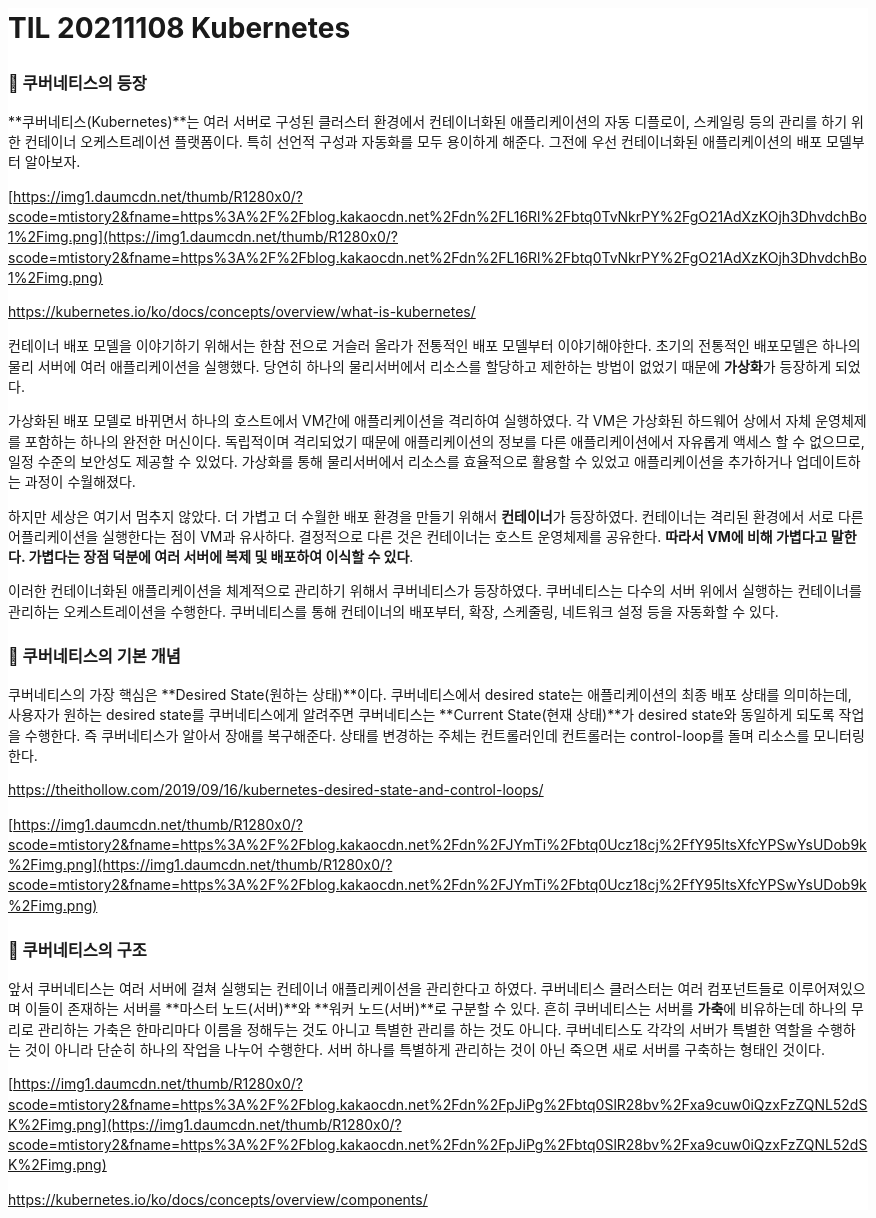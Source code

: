 # TIL 20211108 Kubernetes

### **📌 쿠버네티스의 등장**

**쿠버네티스(Kubernetes)**는 여러 서버로 구성된 클러스터 환경에서 컨테이너화된 애플리케이션의 자동 디플로이, 스케일링 등의 관리를 하기 위한 컨테이너 오케스트레이션 플랫폼이다. 특히 선언적 구성과 자동화를 모두 용이하게 해준다. 그전에 우선 컨테이너화된 애플리케이션의 배포 모델부터 알아보자.

[https://img1.daumcdn.net/thumb/R1280x0/?scode=mtistory2&fname=https%3A%2F%2Fblog.kakaocdn.net%2Fdn%2FL16Rl%2Fbtq0TvNkrPY%2FgO21AdXzKOjh3DhvdchBo1%2Fimg.png](https://img1.daumcdn.net/thumb/R1280x0/?scode=mtistory2&fname=https%3A%2F%2Fblog.kakaocdn.net%2Fdn%2FL16Rl%2Fbtq0TvNkrPY%2FgO21AdXzKOjh3DhvdchBo1%2Fimg.png)

https://kubernetes.io/ko/docs/concepts/overview/what-is-kubernetes/

컨테이너 배포 모델을 이야기하기 위해서는 한참 전으로 거슬러 올라가 전통적인 배포 모델부터 이야기해야한다. 초기의 전통적인 배포모델은 하나의 물리 서버에 여러 애플리케이션을 실행했다. 당연히 하나의 물리서버에서 리소스를 할당하고 제한하는 방법이 없었기 때문에 **가상화**가 등장하게 되었다.

가상화된 배포 모델로 바뀌면서 하나의 호스트에서 VM간에 애플리케이션을 격리하여 실행하였다. 각 VM은 가상화된 하드웨어 상에서 자체 운영체제를 포함하는 하나의 완전한 머신이다. 독립적이며 격리되었기 때문에 애플리케이션의 정보를 다른 애플리케이션에서 자유롭게 액세스 할 수 없으므로, 일정 수준의 보안성도 제공할 수 있었다. 가상화를 통해 물리서버에서 리소스를 효율적으로 활용할 수 있었고 애플리케이션을 추가하거나 업데이트하는 과정이 수월해졌다.

하지만 세상은 여기서 멈추지 않았다. 더 가볍고 더 수월한 배포 환경을 만들기 위해서 **컨테이너**가 등장하였다. 컨테이너는 격리된 환경에서 서로 다른 어플리케이션을 실행한다는 점이 VM과 유사하다. 결정적으로 다른 것은 컨테이너는 호스트 운영체제를 공유한다. **따라서 VM에 비해 가볍다고 말한다. 가볍다는 장점 덕분에 여러 서버에 복제 및 배포하여 이식할 수 있다**.

이러한 컨테이너화된 애플리케이션을 체계적으로 관리하기 위해서 쿠버네티스가 등장하였다. 쿠버네티스는 다수의 서버 위에서 실행하는 컨테이너를 관리하는 오케스트레이션을 수행한다. 쿠버네티스를 통해 컨테이너의 배포부터, 확장, 스케줄링, 네트워크 설정 등을 자동화할 수 있다.

### **📌 쿠버네티스의 기본 개념**

쿠버네티스의 가장 핵심은 **Desired State(원하는 상태)**이다. 쿠버네티스에서 desired state는 애플리케이션의 최종 배포 상태를 의미하는데, 사용자가 원하는 desired state를 쿠버네티스에게 알려주면 쿠버네티스는 **Current State(현재 상태)**가 desired state와 동일하게 되도록 작업을 수행한다. 즉 쿠버네티스가 알아서 장애를 복구해준다. 상태를 변경하는 주체는 컨트롤러인데 컨트롤러는 control-loop를 돌며 리소스를 모니터링한다.

https://theithollow.com/2019/09/16/kubernetes-desired-state-and-control-loops/

[https://img1.daumcdn.net/thumb/R1280x0/?scode=mtistory2&fname=https%3A%2F%2Fblog.kakaocdn.net%2Fdn%2FJYmTi%2Fbtq0Ucz18cj%2FfY95ItsXfcYPSwYsUDob9k%2Fimg.png](https://img1.daumcdn.net/thumb/R1280x0/?scode=mtistory2&fname=https%3A%2F%2Fblog.kakaocdn.net%2Fdn%2FJYmTi%2Fbtq0Ucz18cj%2FfY95ItsXfcYPSwYsUDob9k%2Fimg.png)

### **📌 쿠버네티스의 구조**

앞서 쿠버네티스는 여러 서버에 걸쳐 실행되는 컨테이너 애플리케이션을 관리한다고 하였다. 쿠버네티스 클러스터는 여러 컴포넌트들로 이루어져있으며 이들이 존재하는 서버를 **마스터 노드(서버)**와 **워커 노드(서버)**로 구분할 수 있다. 흔히 쿠버네티스는 서버를 **가축**에 비유하는데 하나의 무리로 관리하는 가축은 한마리마다 이름을 정해두는 것도 아니고 특별한 관리를 하는 것도 아니다. 쿠버네티스도 각각의 서버가 특별한 역할을 수행하는 것이 아니라 단순히 하나의 작업을 나누어 수행한다. 서버 하나를 특별하게 관리하는 것이 아닌 죽으면 새로 서버를 구축하는 형태인 것이다.

[https://img1.daumcdn.net/thumb/R1280x0/?scode=mtistory2&fname=https%3A%2F%2Fblog.kakaocdn.net%2Fdn%2FpJiPg%2Fbtq0SlR28bv%2Fxa9cuw0iQzxFzZQNL52dSK%2Fimg.png](https://img1.daumcdn.net/thumb/R1280x0/?scode=mtistory2&fname=https%3A%2F%2Fblog.kakaocdn.net%2Fdn%2FpJiPg%2Fbtq0SlR28bv%2Fxa9cuw0iQzxFzZQNL52dSK%2Fimg.png)

https://kubernetes.io/ko/docs/concepts/overview/components/

